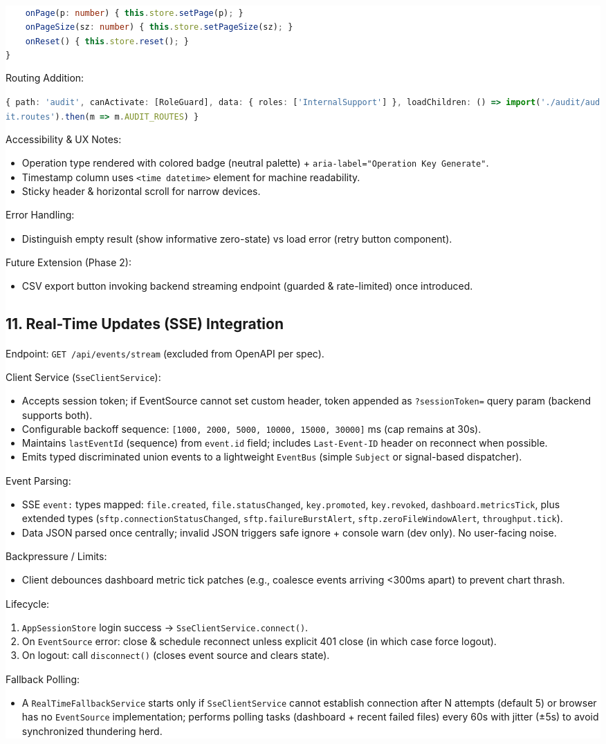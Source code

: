 ```ts
	onPage(p: number) { this.store.setPage(p); }
	onPageSize(sz: number) { this.store.setPageSize(sz); }
	onReset() { this.store.reset(); }
}
```

Routing Addition:
```ts
{ path: 'audit', canActivate: [RoleGuard], data: { roles: ['InternalSupport'] }, loadChildren: () => import('./audit/audit.routes').then(m => m.AUDIT_ROUTES) }
```

Accessibility & UX Notes:
- Operation type rendered with colored badge (neutral palette) + `aria-label="Operation Key Generate"`.
- Timestamp column uses `<time datetime>` element for machine readability.
- Sticky header & horizontal scroll for narrow devices.

Error Handling:
- Distinguish empty result (show informative zero-state) vs load error (retry button component).

Future Extension (Phase 2):
- CSV export button invoking backend streaming endpoint (guarded & rate-limited) once introduced.

## 11. Real-Time Updates (SSE) Integration

Endpoint: `GET /api/events/stream` (excluded from OpenAPI per spec).

Client Service (`SseClientService`):
- Accepts session token; if EventSource cannot set custom header, token appended as `?sessionToken=` query param (backend supports both).
- Configurable backoff sequence: `[1000, 2000, 5000, 10000, 15000, 30000]` ms (cap remains at 30s).
- Maintains `lastEventId` (sequence) from `event.id` field; includes `Last-Event-ID` header on reconnect when possible.
- Emits typed discriminated union events to a lightweight `EventBus` (simple `Subject` or signal-based dispatcher).

Event Parsing:
- SSE `event:` types mapped: `file.created`, `file.statusChanged`, `key.promoted`, `key.revoked`, `dashboard.metricsTick`, plus extended types (`sftp.connectionStatusChanged`, `sftp.failureBurstAlert`, `sftp.zeroFileWindowAlert`, `throughput.tick`).
- Data JSON parsed once centrally; invalid JSON triggers safe ignore + console warn (dev only). No user-facing noise.

Backpressure / Limits:
- Client debounces dashboard metric tick patches (e.g., coalesce events arriving <300ms apart) to prevent chart thrash.

Lifecycle:
1. `AppSessionStore` login success -> `SseClientService.connect()`.
2. On `EventSource` error: close & schedule reconnect unless explicit 401 close (in which case force logout).
3. On logout: call `disconnect()` (closes event source and clears state).

Fallback Polling:
- A `RealTimeFallbackService` starts only if `SseClientService` cannot establish connection after N attempts (default 5) or browser has no `EventSource` implementation; performs polling tasks (dashboard + recent failed files) every 60s with jitter (±5s) to avoid synchronized thundering herd.
